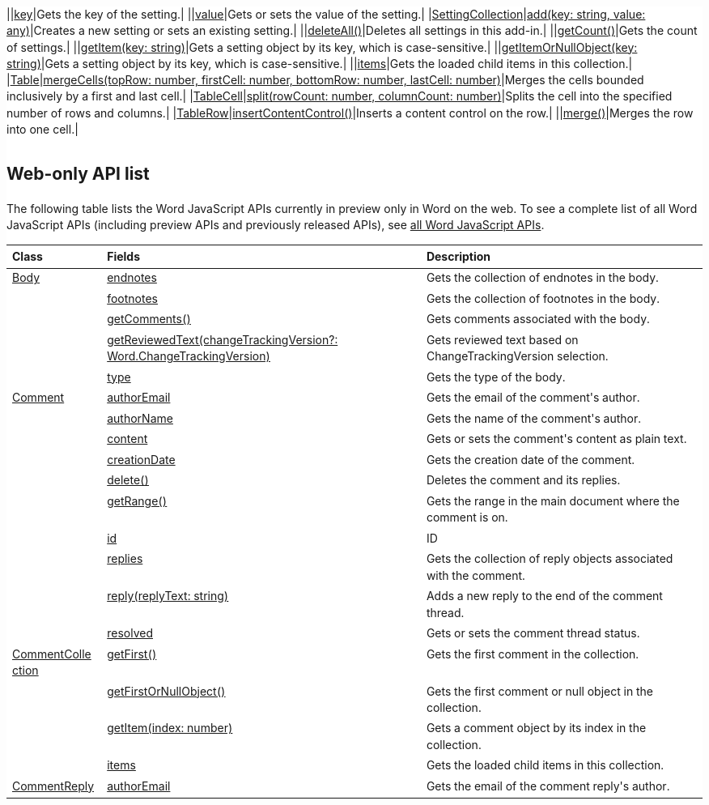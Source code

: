 ||[key](/javascript/api/word/setting#word-word-setting-key-member)|Gets the key of the setting.|
||[value](/javascript/api/word/setting#word-word-setting-value-member)|Gets or sets the value of the setting.|
|[SettingCollection](/javascript/api/word/word.settingcollection)|[add(key: string, value: any)](/javascript/api/word/settingcollection#word-word-settingcollection-add-member(1))|Creates a new setting or sets an existing setting.|
||[deleteAll()](/javascript/api/word/settingcollection#word-word-settingcollection-deleteAll-member(1))|Deletes all settings in this add-in.|
||[getCount()](/javascript/api/word/settingcollection#word-word-settingcollection-getCount-member(1))|Gets the count of settings.|
||[getItem(key: string)](/javascript/api/word/settingcollection#word-word-settingcollection-getItem-member(1))|Gets a setting object by its key, which is case-sensitive.|
||[getItemOrNullObject(key: string)](/javascript/api/word/settingcollection#word-word-settingcollection-getItemOrNullObject-member(1))|Gets a setting object by its key, which is case-sensitive.|
||[items](/javascript/api/word/settingcollection#word-word-settingcollection-items-member)|Gets the loaded child items in this collection.|
|[Table](/javascript/api/word/word.table)|[mergeCells(topRow: number, firstCell: number, bottomRow: number, lastCell: number)](/javascript/api/word/table#word-word-table-mergeCells-member(1))|Merges the cells bounded inclusively by a first and last cell.|
|[TableCell](/javascript/api/word/word.tablecell)|[split(rowCount: number, columnCount: number)](/javascript/api/word/tablecell#word-word-tablecell-split-member(1))|Splits the cell into the specified number of rows and columns.|
|[TableRow](/javascript/api/word/word.tablerow)|[insertContentControl()](/javascript/api/word/tablerow#word-word-tablerow-insertContentControl-member(1))|Inserts a content control on the row.|
||[merge()](/javascript/api/word/tablerow#word-word-tablerow-merge-member(1))|Merges the row into one cell.|

## Web-only API list

The following table lists the Word JavaScript APIs currently in preview only in Word on the web. To see a complete list of all Word JavaScript APIs (including preview APIs and previously released APIs), see [all Word JavaScript APIs](/javascript/api/word?view=word-js-preview&preserve-view=true).

| Class | Fields | Description |
|:---|:---|:---|
|[Body](/javascript/api/word/word.body)|[endnotes](/javascript/api/word/body#word-word-body-endnotes-member)|Gets the collection of endnotes in the body.|
||[footnotes](/javascript/api/word/body#word-word-body-footnotes-member)|Gets the collection of footnotes in the body.|
||[getComments()](/javascript/api/word/body#word-word-body-getComments-member(1))|Gets comments associated with the body.|
||[getReviewedText(changeTrackingVersion?: Word.ChangeTrackingVersion)](/javascript/api/word/body#word-word-body-getReviewedText-member(1))|Gets reviewed text based on ChangeTrackingVersion selection.|
||[type](/javascript/api/word/body#word-word-body-type-member)|Gets the type of the body.|
|[Comment](/javascript/api/word/word.comment)|[authorEmail](/javascript/api/word/comment#word-word-comment-authorEmail-member)|Gets the email of the comment's author.|
||[authorName](/javascript/api/word/comment#word-word-comment-authorName-member)|Gets the name of the comment's author.|
||[content](/javascript/api/word/comment#word-word-comment-content-member)|Gets or sets the comment's content as plain text.|
||[creationDate](/javascript/api/word/comment#word-word-comment-creationDate-member)|Gets the creation date of the comment.|
||[delete()](/javascript/api/word/comment#word-word-comment-delete-member(1))|Deletes the comment and its replies.|
||[getRange()](/javascript/api/word/comment#word-word-comment-getRange-member(1))|Gets the range in the main document where the comment is on.|
||[id](/javascript/api/word/comment#word-word-comment-id-member)|ID|
||[replies](/javascript/api/word/comment#word-word-comment-replies-member)|Gets the collection of reply objects associated with the comment.|
||[reply(replyText: string)](/javascript/api/word/comment#word-word-comment-reply-member(1))|Adds a new reply to the end of the comment thread.|
||[resolved](/javascript/api/word/comment#word-word-comment-resolved-member)|Gets or sets the comment thread status.|
|[CommentCollection](/javascript/api/word/word.commentcollection)|[getFirst()](/javascript/api/word/commentcollection#word-word-commentcollection-getFirst-member(1))|Gets the first comment in the collection.|
||[getFirstOrNullObject()](/javascript/api/word/commentcollection#word-word-commentcollection-getFirstOrNullObject-member(1))|Gets the first comment or null object in the collection.|
||[getItem(index: number)](/javascript/api/word/commentcollection#word-word-commentcollection-getItem-member(1))|Gets a comment object by its index in the collection.|
||[items](/javascript/api/word/commentcollection#word-word-commentcollection-items-member)|Gets the loaded child items in this collection.|
|[CommentReply](/javascript/api/word/word.commentreply)|[authorEmail](/javascript/api/word/commentreply#word-word-commentreply-authorEmail-member)|Gets the email of the comment reply's author.|